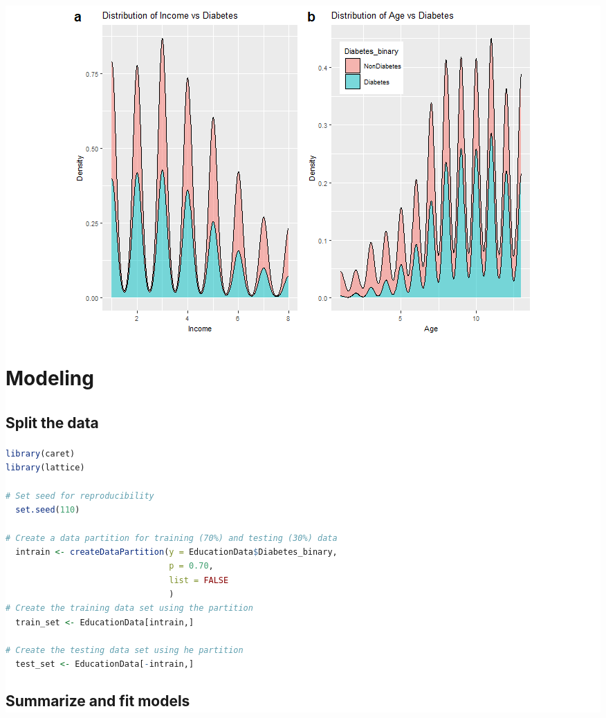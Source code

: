 <img src="SomeHighSchool_files/figure-gfm/unnamed-chunk-21-1.png" style="display: block; margin: auto;" />

# Modeling

## Split the data

``` r
library(caret)
library(lattice)

# Set seed for reproducibility
  set.seed(110)

# Create a data partition for training (70%) and testing (30%) data
  intrain <- createDataPartition(y = EducationData$Diabetes_binary,
                                 p = 0.70,
                                 list = FALSE
                                 )
# Create the training data set using the partition
  train_set <- EducationData[intrain,]

# Create the testing data set using he partition
  test_set <- EducationData[-intrain,]
```

## Summarize and fit models
